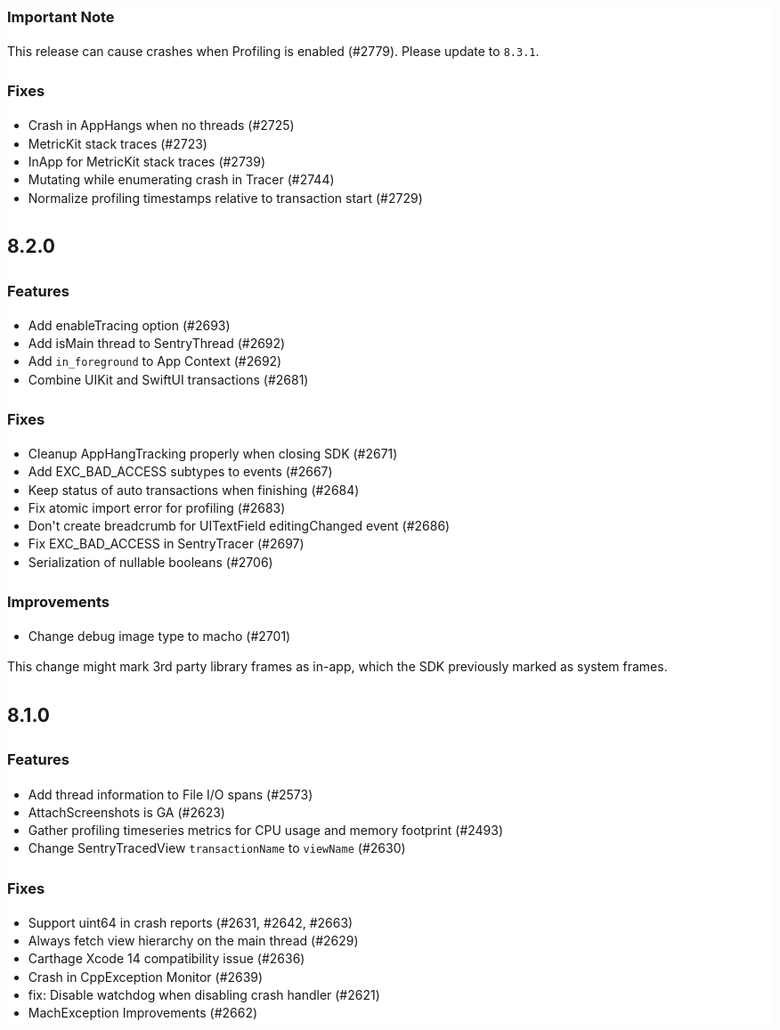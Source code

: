 ### Important Note

This release can cause crashes when Profiling is enabled (#2779). Please update to `8.3.1`.

### Fixes

- Crash in AppHangs when no threads (#2725)
- MetricKit stack traces (#2723)
- InApp for MetricKit stack traces (#2739)
- Mutating while enumerating crash in Tracer (#2744)
- Normalize profiling timestamps relative to transaction start (#2729)

## 8.2.0

### Features

- Add enableTracing option (#2693)
- Add isMain thread to SentryThread (#2692)
- Add `in_foreground` to App Context (#2692)
- Combine UIKit and SwiftUI transactions (#2681)

### Fixes

- Cleanup AppHangTracking properly when closing SDK (#2671)
- Add EXC_BAD_ACCESS subtypes to events (#2667)
- Keep status of auto transactions when finishing (#2684)
- Fix atomic import error for profiling (#2683)
- Don't create breadcrumb for UITextField editingChanged event (#2686)
- Fix EXC_BAD_ACCESS in SentryTracer (#2697)
- Serialization of nullable booleans (#2706)

### Improvements

- Change debug image type to macho (#2701)

This change might mark 3rd party library frames as in-app, which the SDK previously marked as system frames.

## 8.1.0

### Features

- Add thread information to File I/O spans (#2573)
- AttachScreenshots is GA (#2623)
- Gather profiling timeseries metrics for CPU usage and memory footprint (#2493)
- Change SentryTracedView `transactionName` to `viewName` (#2630)

### Fixes

- Support uint64 in crash reports (#2631, #2642, #2663)
- Always fetch view hierarchy on the main thread (#2629)
- Carthage Xcode 14 compatibility issue (#2636)
- Crash in CppException Monitor (#2639)
- fix: Disable watchdog when disabling crash handler (#2621)
- MachException Improvements (#2662)

